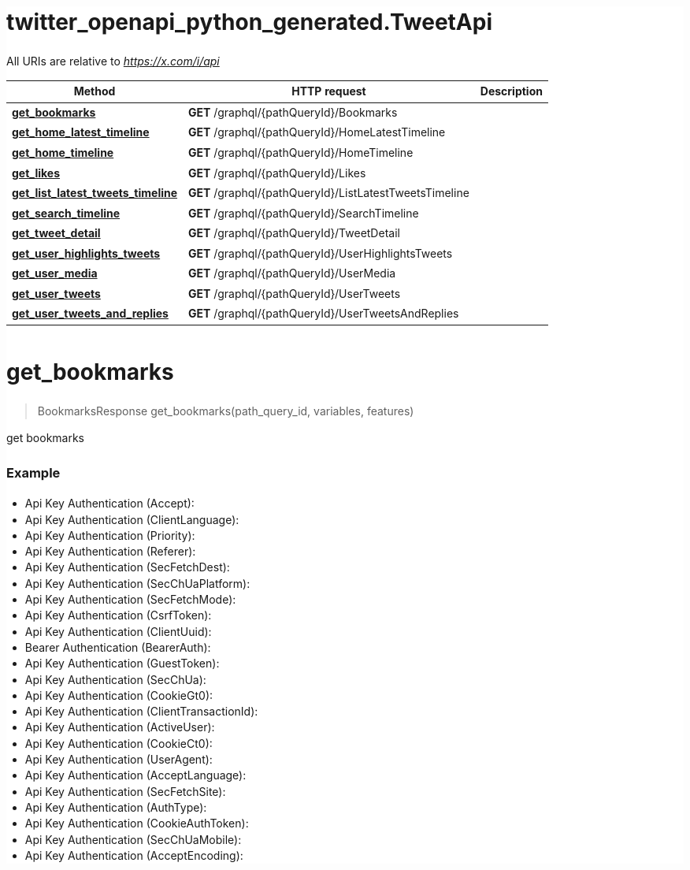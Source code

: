 # twitter_openapi_python_generated.TweetApi

All URIs are relative to *https://x.com/i/api*

Method | HTTP request | Description
------------- | ------------- | -------------
[**get_bookmarks**](TweetApi.md#get_bookmarks) | **GET** /graphql/{pathQueryId}/Bookmarks | 
[**get_home_latest_timeline**](TweetApi.md#get_home_latest_timeline) | **GET** /graphql/{pathQueryId}/HomeLatestTimeline | 
[**get_home_timeline**](TweetApi.md#get_home_timeline) | **GET** /graphql/{pathQueryId}/HomeTimeline | 
[**get_likes**](TweetApi.md#get_likes) | **GET** /graphql/{pathQueryId}/Likes | 
[**get_list_latest_tweets_timeline**](TweetApi.md#get_list_latest_tweets_timeline) | **GET** /graphql/{pathQueryId}/ListLatestTweetsTimeline | 
[**get_search_timeline**](TweetApi.md#get_search_timeline) | **GET** /graphql/{pathQueryId}/SearchTimeline | 
[**get_tweet_detail**](TweetApi.md#get_tweet_detail) | **GET** /graphql/{pathQueryId}/TweetDetail | 
[**get_user_highlights_tweets**](TweetApi.md#get_user_highlights_tweets) | **GET** /graphql/{pathQueryId}/UserHighlightsTweets | 
[**get_user_media**](TweetApi.md#get_user_media) | **GET** /graphql/{pathQueryId}/UserMedia | 
[**get_user_tweets**](TweetApi.md#get_user_tweets) | **GET** /graphql/{pathQueryId}/UserTweets | 
[**get_user_tweets_and_replies**](TweetApi.md#get_user_tweets_and_replies) | **GET** /graphql/{pathQueryId}/UserTweetsAndReplies | 


# **get_bookmarks**
> BookmarksResponse get_bookmarks(path_query_id, variables, features)



get bookmarks

### Example

* Api Key Authentication (Accept):
* Api Key Authentication (ClientLanguage):
* Api Key Authentication (Priority):
* Api Key Authentication (Referer):
* Api Key Authentication (SecFetchDest):
* Api Key Authentication (SecChUaPlatform):
* Api Key Authentication (SecFetchMode):
* Api Key Authentication (CsrfToken):
* Api Key Authentication (ClientUuid):
* Bearer Authentication (BearerAuth):
* Api Key Authentication (GuestToken):
* Api Key Authentication (SecChUa):
* Api Key Authentication (CookieGt0):
* Api Key Authentication (ClientTransactionId):
* Api Key Authentication (ActiveUser):
* Api Key Authentication (CookieCt0):
* Api Key Authentication (UserAgent):
* Api Key Authentication (AcceptLanguage):
* Api Key Authentication (SecFetchSite):
* Api Key Authentication (AuthType):
* Api Key Authentication (CookieAuthToken):
* Api Key Authentication (SecChUaMobile):
* Api Key Authentication (AcceptEncoding):
